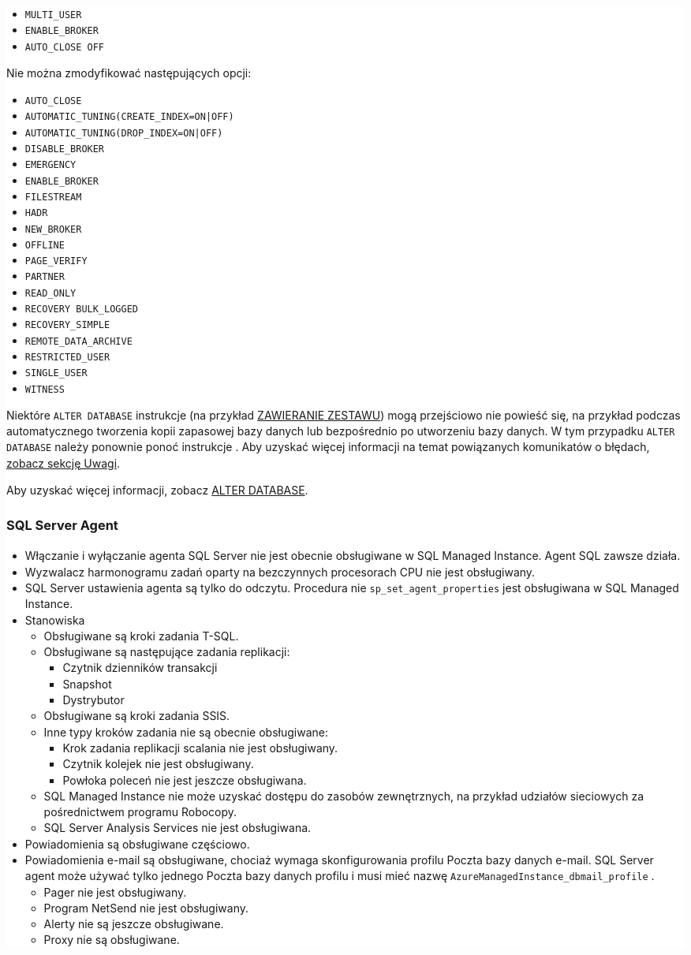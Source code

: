 - `MULTI_USER`
- `ENABLE_BROKER`
- `AUTO_CLOSE OFF`

Nie można zmodyfikować następujących opcji:

- `AUTO_CLOSE`
- `AUTOMATIC_TUNING(CREATE_INDEX=ON|OFF)`
- `AUTOMATIC_TUNING(DROP_INDEX=ON|OFF)`
- `DISABLE_BROKER`
- `EMERGENCY`
- `ENABLE_BROKER`
- `FILESTREAM`
- `HADR`
- `NEW_BROKER`
- `OFFLINE`
- `PAGE_VERIFY`
- `PARTNER`
- `READ_ONLY`
- `RECOVERY BULK_LOGGED`
- `RECOVERY_SIMPLE`
- `REMOTE_DATA_ARCHIVE` 
- `RESTRICTED_USER`
- `SINGLE_USER`
- `WITNESS`

Niektóre `ALTER DATABASE` instrukcje (na przykład [ZAWIERANIE ZESTAWU](/sql/relational-databases/databases/migrate-to-a-partially-contained-database#converting-a-database-to-partially-contained-using-transact-sql)) mogą przejściowo nie powieść się, na przykład podczas automatycznego tworzenia kopii zapasowej bazy danych lub bezpośrednio po utworzeniu bazy danych. W tym przypadku `ALTER DATABASE` należy ponownie ponoć instrukcje . Aby uzyskać więcej informacji na temat powiązanych komunikatów o błędach, [zobacz sekcję Uwagi](/sql/t-sql/statements/alter-database-transact-sql?preserve-view=true&tabs=sqlpool&view=azuresqldb-mi-current#remarks-2).

Aby uzyskać więcej informacji, zobacz [ALTER DATABASE](/sql/t-sql/statements/alter-database-transact-sql-file-and-filegroup-options).

### <a name="sql-server-agent"></a>SQL Server Agent

- Włączanie i wyłączanie agenta SQL Server nie jest obecnie obsługiwane w SQL Managed Instance. Agent SQL zawsze działa.
- Wyzwalacz harmonogramu zadań oparty na bezczynnych procesorach CPU nie jest obsługiwany.
- SQL Server ustawienia agenta są tylko do odczytu. Procedura nie `sp_set_agent_properties` jest obsługiwana w SQL Managed Instance. 
- Stanowiska
  - Obsługiwane są kroki zadania T-SQL.
  - Obsługiwane są następujące zadania replikacji:
    - Czytnik dzienników transakcji
    - Snapshot
    - Dystrybutor
  - Obsługiwane są kroki zadania SSIS.
  - Inne typy kroków zadania nie są obecnie obsługiwane:
    - Krok zadania replikacji scalania nie jest obsługiwany. 
    - Czytnik kolejek nie jest obsługiwany. 
    - Powłoka poleceń nie jest jeszcze obsługiwana.
  - SQL Managed Instance nie może uzyskać dostępu do zasobów zewnętrznych, na przykład udziałów sieciowych za pośrednictwem programu Robocopy. 
  - SQL Server Analysis Services nie jest obsługiwana.
- Powiadomienia są obsługiwane częściowo.
- Powiadomienia e-mail są obsługiwane, chociaż wymaga skonfigurowania profilu Poczta bazy danych e-mail. SQL Server agent może używać tylko jednego Poczta bazy danych profilu i musi mieć nazwę `AzureManagedInstance_dbmail_profile` . 
  - Pager nie jest obsługiwany.
  - Program NetSend nie jest obsługiwany.
  - Alerty nie są jeszcze obsługiwane.
  - Proxy nie są obsługiwane.